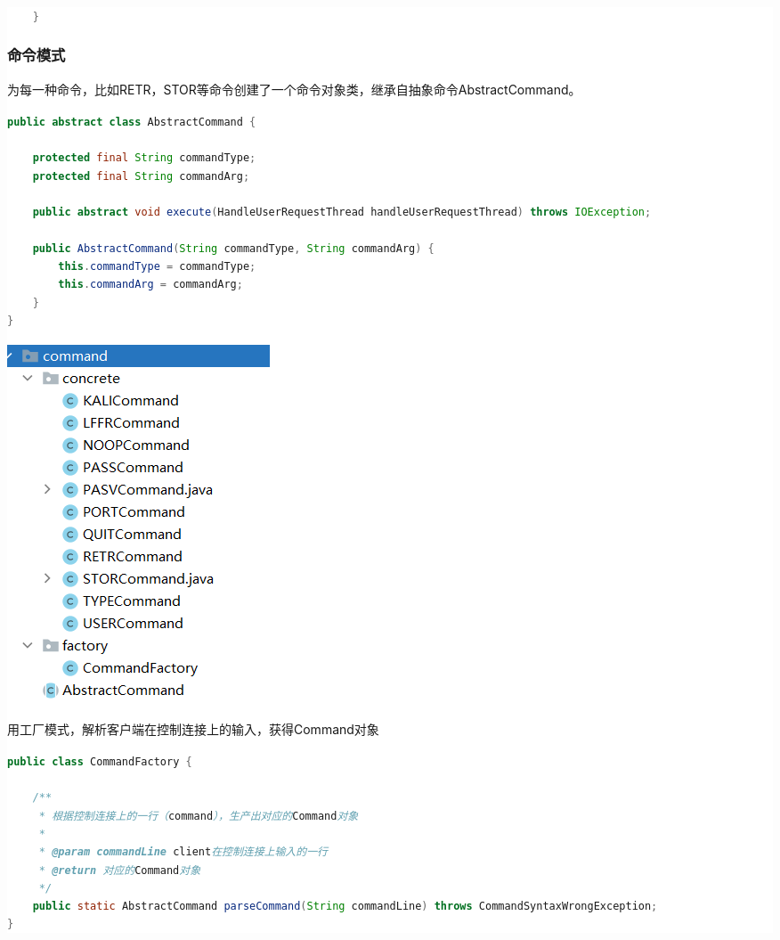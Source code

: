 ```java
    }
```

### 命令模式

为每一种命令，比如RETR，STOR等命令创建了一个命令对象类，继承自抽象命令AbstractCommand。

```java
public abstract class AbstractCommand {
    
    protected final String commandType;
    protected final String commandArg;

    public abstract void execute(HandleUserRequestThread handleUserRequestThread) throws IOException;

    public AbstractCommand(String commandType, String commandArg) {
        this.commandType = commandType;
        this.commandArg = commandArg;
    }
}

```

![server_command](./pictures/server_command.png)

用工厂模式，解析客户端在控制连接上的输入，获得Command对象

```Java
public class CommandFactory {

    /**
     * 根据控制连接上的一行（command），生产出对应的Command对象
     *
     * @param commandLine client在控制连接上输入的一行
     * @return 对应的Command对象
     */
    public static AbstractCommand parseCommand(String commandLine) throws CommandSyntaxWrongException;
}
```
